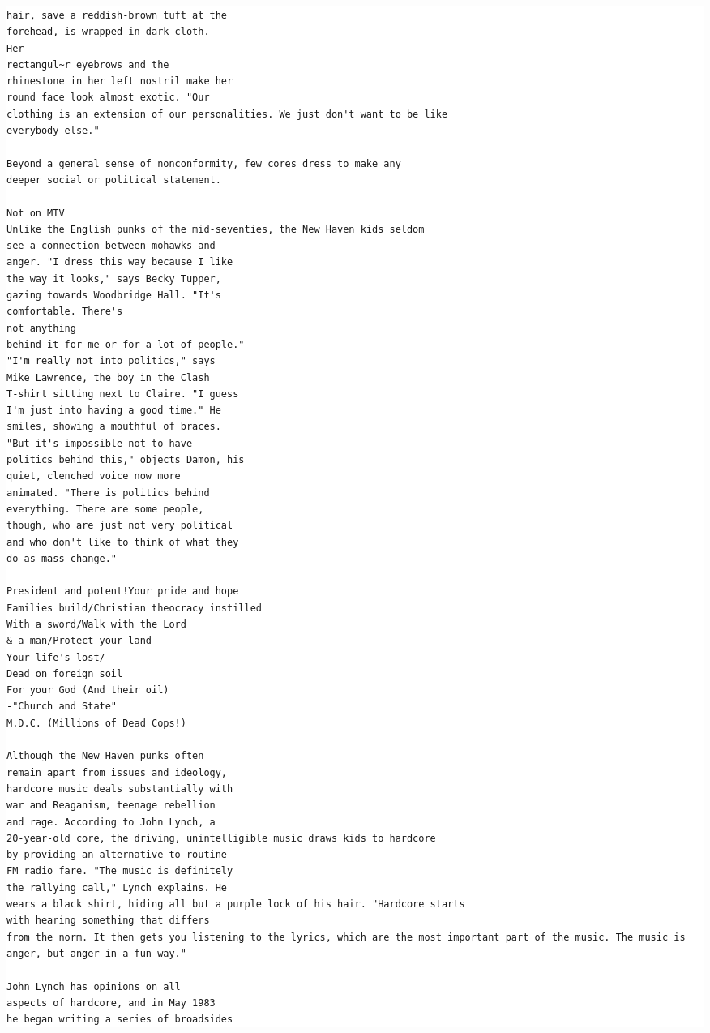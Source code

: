 ~~~LII 
hair, save a reddish-brown tuft at the 
forehead, is wrapped in dark cloth. 
Her 
rectangul~r eyebrows and the 
rhinestone in her left nostril make her 
round face look almost exotic. "Our 
clothing is an extension of our personalities. We just don't want to be like 
everybody else." 

Beyond a general sense of nonconformity, few cores dress to make any 
deeper social or political statement. 

Not on MTV 
Unlike the English punks of the mid-seventies, the New Haven kids seldom 
see a connection between mohawks and 
anger. "I dress this way because I like 
the way it looks," says Becky Tupper, 
gazing towards Woodbridge Hall. "It's 
comfortable. There's 
not anything 
behind it for me or for a lot of people." 
"I'm really not into politics," says 
Mike Lawrence, the boy in the Clash 
T-shirt sitting next to Claire. "I guess 
I'm just into having a good time." He 
smiles, showing a mouthful of braces. 
"But it's impossible not to have 
politics behind this," objects Damon, his 
quiet, clenched voice now more 
animated. "There is politics behind 
everything. There are some people, 
though, who are just not very political 
and who don't like to think of what they 
do as mass change." 

President and potent!Your pride and hope
Families build/Christian theocracy instilled
With a sword/Walk with the Lord
& a man/Protect your land
Your life's lost/
Dead on foreign soil
For your God (And their oil)
-"Church and State"
M.D.C. (Millions of Dead Cops!)

Although the New Haven punks often 
remain apart from issues and ideology, 
hardcore music deals substantially with 
war and Reaganism, teenage rebellion 
and rage. According to John Lynch, a 
20-year-old core, the driving, unintelligible music draws kids to hardcore 
by providing an alternative to routine 
FM radio fare. "The music is definitely 
the rallying call," Lynch explains. He 
wears a black shirt, hiding all but a purple lock of his hair. "Hardcore starts 
with hearing something that differs 
from the norm. It then gets you listening to the lyrics, which are the most important part of the music. The music is 
anger, but anger in a fun way." 

John Lynch has opinions on all 
aspects of hardcore, and in May 1983 
he began writing a series of broadsides 
~~~